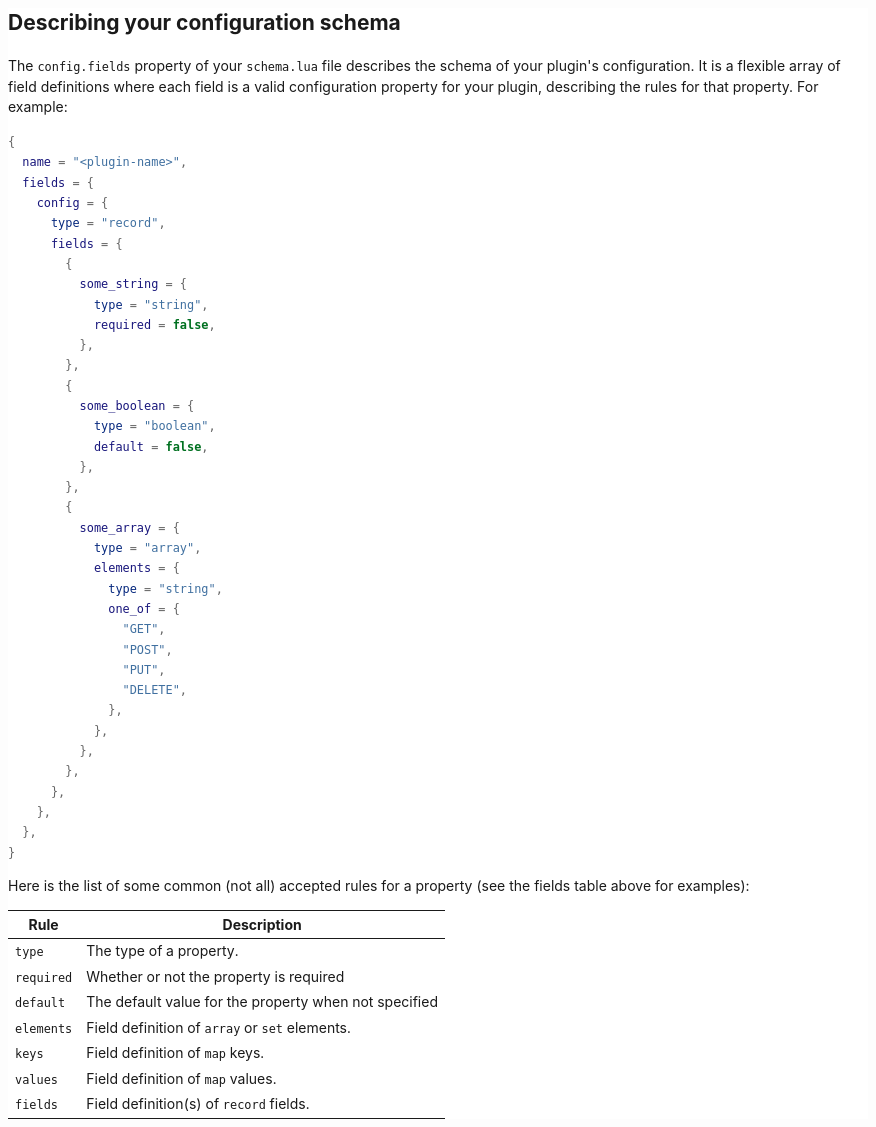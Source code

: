## Describing your configuration schema

The `config.fields` property of your `schema.lua` file describes the schema of your
plugin's configuration. It is a flexible array of field definitions where each field
is a valid configuration property for your plugin, describing the rules for that
property. For example:

```lua
{
  name = "<plugin-name>",
  fields = {
    config = {
      type = "record",
      fields = {
        {
          some_string = {
            type = "string",
            required = false,
          },
        },
        {
          some_boolean = {
            type = "boolean",
            default = false,
          },
        },
        {
          some_array = {
            type = "array",
            elements = {
              type = "string",
              one_of = {
                "GET",
                "POST",
                "PUT",
                "DELETE",
              },
            },
          },
        },
      },
    },
  },
}
```

Here is the list of some common (not all) accepted rules for a property (see the fields table above for examples):

| Rule               | Description
|--------------------|----------------------------
| `type`             | The type of a property.
| `required`         | Whether or not the property is required
| `default`          | The default value for the property when not specified
| `elements`         | Field definition of `array` or `set` elements.
| `keys`             | Field definition of `map` keys.
| `values`           | Field definition of `map` values.
| `fields`           | Field definition(s) of `record` fields.
